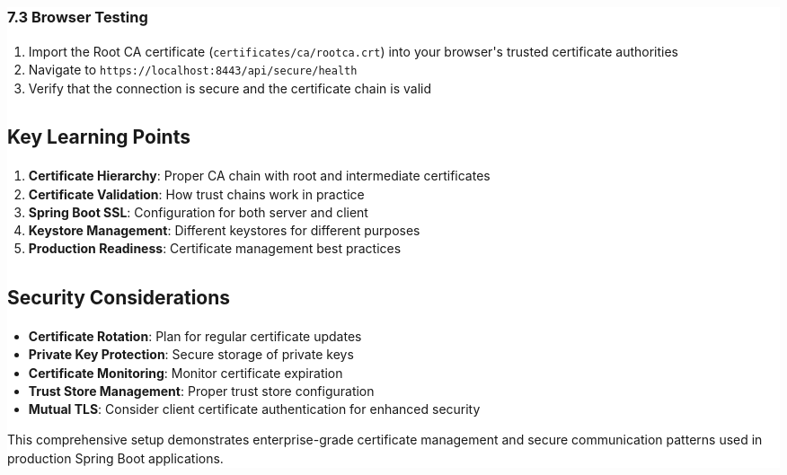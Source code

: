 ### 7.3 Browser Testing

1. Import the Root CA certificate (`certificates/ca/rootca.crt`) into your browser's trusted certificate authorities
2. Navigate to `https://localhost:8443/api/secure/health`
3. Verify that the connection is secure and the certificate chain is valid

## Key Learning Points

1. **Certificate Hierarchy**: Proper CA chain with root and intermediate certificates
2. **Certificate Validation**: How trust chains work in practice
3. **Spring Boot SSL**: Configuration for both server and client
4. **Keystore Management**: Different keystores for different purposes
5. **Production Readiness**: Certificate management best practices

## Security Considerations

- **Certificate Rotation**: Plan for regular certificate updates
- **Private Key Protection**: Secure storage of private keys
- **Certificate Monitoring**: Monitor certificate expiration
- **Trust Store Management**: Proper trust store configuration
- **Mutual TLS**: Consider client certificate authentication for enhanced security

This comprehensive setup demonstrates enterprise-grade certificate management and secure communication patterns used in production Spring Boot applications.
